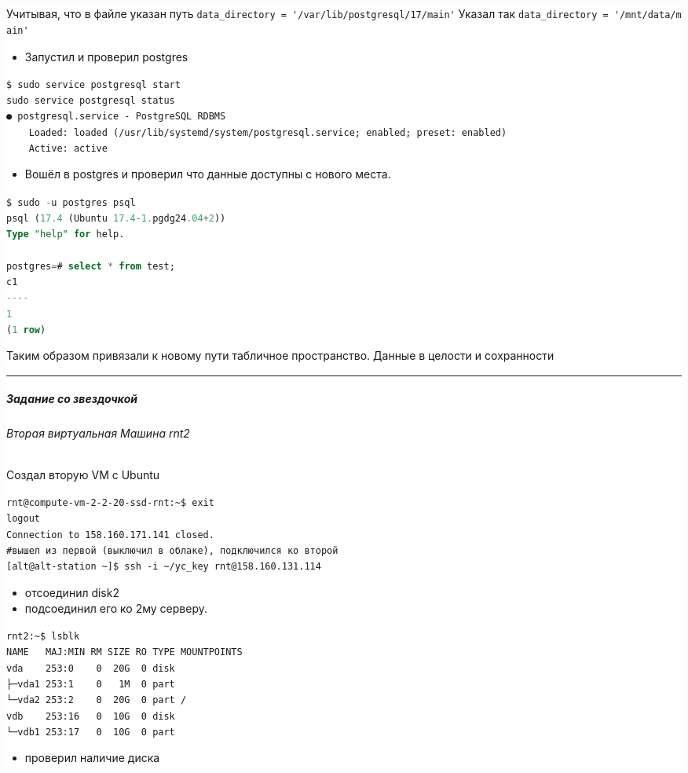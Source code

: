 Учитывая, что в файле  указан путь
`data_directory = '/var/lib/postgresql/17/main'`
Указал так
`data_directory = '/mnt/data/main'`

- Запустил и проверил postgres
```shell
$ sudo service postgresql start
sudo service postgresql status  
● postgresql.service - PostgreSQL RDBMS  
    Loaded: loaded (/usr/lib/systemd/system/postgresql.service; enabled; preset: enabled)  
    Active: active
```

- Вошёл в postgres и проверил что данные доступны с нового места.
```sql
$ sudo -u postgres psql  
psql (17.4 (Ubuntu 17.4-1.pgdg24.04+2))  
Type "help" for help.  
  
postgres=# select * from test;  
c1    
----  
1  
(1 row)
```

Таким образом привязали к новому  пути табличное пространство. Данные в целости и сохранности


--------------------------------------------------------------------------

##### Задание со звездочкой
###### Вторая виртуальная Машина rnt2
Создал вторую VM c Ubuntu
```shell
rnt@compute-vm-2-2-20-ssd-rnt:~$ exit  
logout  
Connection to 158.160.171.141 closed.  
#вышел из первой (выключил в облаке), подключился ко второй
[alt@alt-station ~]$ ssh -i ~/yc_key rnt@158.160.131.114
```

- отсоединил disk2
- подсоединил его ко 2му серверу.
```shell
rnt2:~$ lsblk  
NAME   MAJ:MIN RM SIZE RO TYPE MOUNTPOINTS  
vda    253:0    0  20G  0 disk    
├─vda1 253:1    0   1M  0 part    
└─vda2 253:2    0  20G  0 part /  
vdb    253:16   0  10G  0 disk    
└─vdb1 253:17   0  10G  0 part
```
- проверил наличие диска
